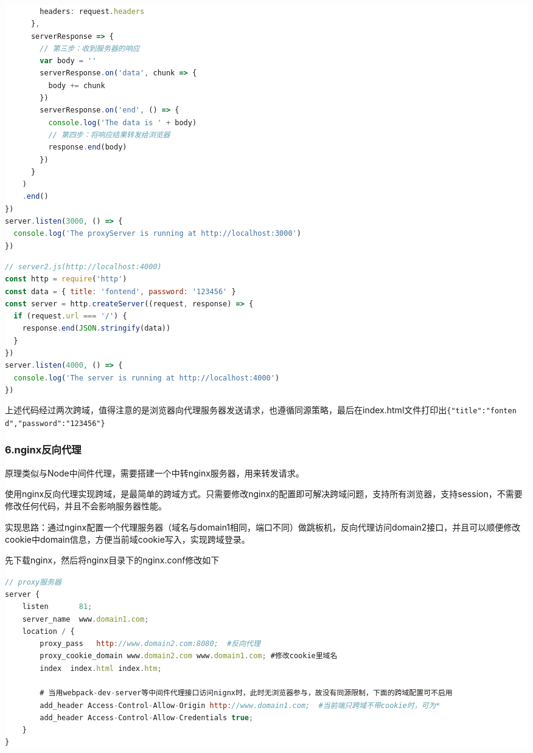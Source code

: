 ```jsx
        headers: request.headers
      },
      serverResponse => {
        // 第三步：收到服务器的响应
        var body = ''
        serverResponse.on('data', chunk => {
          body += chunk
        })
        serverResponse.on('end', () => {
          console.log('The data is ' + body)
          // 第四步：将响应结果转发给浏览器
          response.end(body)
        })
      }
    )
    .end()
})
server.listen(3000, () => {
  console.log('The proxyServer is running at http://localhost:3000')
})
```

```jsx
// server2.js(http://localhost:4000)
const http = require('http')
const data = { title: 'fontend', password: '123456' }
const server = http.createServer((request, response) => {
  if (request.url === '/') {
    response.end(JSON.stringify(data))
  }
})
server.listen(4000, () => {
  console.log('The server is running at http://localhost:4000')
})
```

上述代码经过两次跨域，值得注意的是浏览器向代理服务器发送请求，也遵循同源策略，最后在index.html文件打印出`{"title":"fontend","password":"123456"}`

### 6.nginx反向代理

原理类似与Node中间件代理，需要搭建一个中转nginx服务器，用来转发请求。

使用nginx反向代理实现跨域，是最简单的跨域方式。只需要修改nginx的配置即可解决跨域问题，支持所有浏览器，支持session，不需要修改任何代码，并且不会影响服务器性能。

实现思路：通过nginx配置一个代理服务器（域名与domain1相同，端口不同）做跳板机，反向代理访问domain2接口，并且可以顺便修改cookie中domain信息，方便当前域cookie写入，实现跨域登录。

先下载nginx，然后将nginx目录下的nginx.conf修改如下

```jsx
// proxy服务器
server {
    listen       81;
    server_name  www.domain1.com;
    location / {
        proxy_pass   http://www.domain2.com:8080;  #反向代理
        proxy_cookie_domain www.domain2.com www.domain1.com; #修改cookie里域名
        index  index.html index.htm;

        # 当用webpack-dev-server等中间件代理接口访问nignx时，此时无浏览器参与，故没有同源限制，下面的跨域配置可不启用
        add_header Access-Control-Allow-Origin http://www.domain1.com;  #当前端只跨域不带cookie时，可为*
        add_header Access-Control-Allow-Credentials true;
    }
}
```
